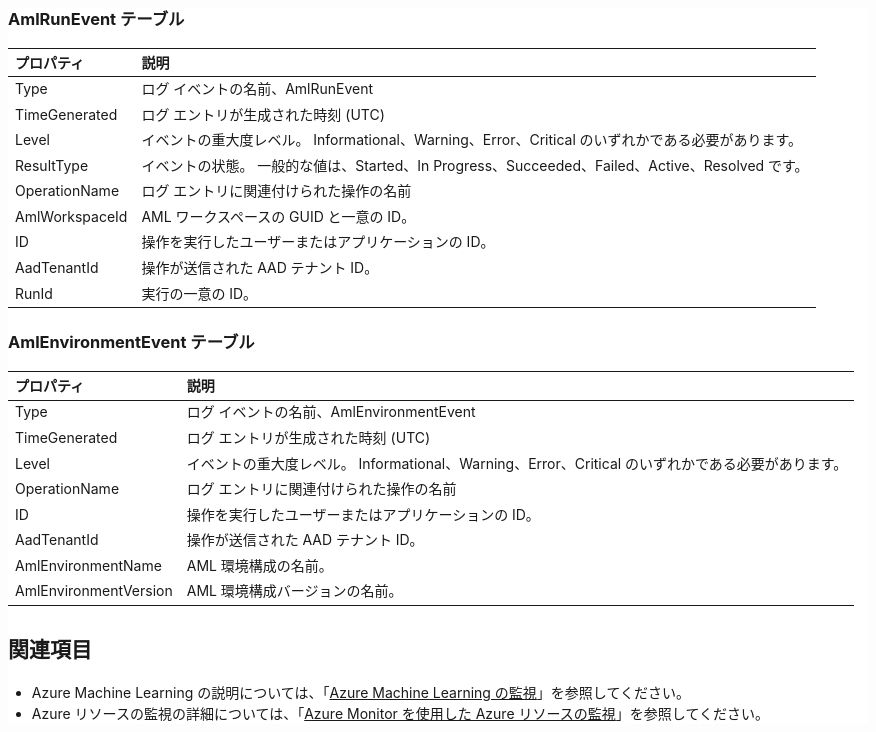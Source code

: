 
### <a name="amlrunevent-table"></a>AmlRunEvent テーブル

| プロパティ | 説明 |
|:--- |:--- |
| Type | ログ イベントの名前、AmlRunEvent |
| TimeGenerated | ログ エントリが生成された時刻 (UTC) |
| Level | イベントの重大度レベル。 Informational、Warning、Error、Critical のいずれかである必要があります。 |
| ResultType | イベントの状態。 一般的な値は、Started、In Progress、Succeeded、Failed、Active、Resolved です。 |
| OperationName | ログ エントリに関連付けられた操作の名前 |
| AmlWorkspaceId | AML ワークスペースの GUID と一意の ID。 |
| ID | 操作を実行したユーザーまたはアプリケーションの ID。 |
| AadTenantId | 操作が送信された AAD テナント ID。 |
| RunId | 実行の一意の ID。 |

### <a name="amlenvironmentevent--table"></a>AmlEnvironmentEvent テーブル

| プロパティ | 説明 |
|:--- |:--- |
| Type | ログ イベントの名前、AmlEnvironmentEvent |
| TimeGenerated | ログ エントリが生成された時刻 (UTC) |
| Level | イベントの重大度レベル。 Informational、Warning、Error、Critical のいずれかである必要があります。 |
| OperationName | ログ エントリに関連付けられた操作の名前 |
| ID | 操作を実行したユーザーまたはアプリケーションの ID。 |
| AadTenantId | 操作が送信された AAD テナント ID。 |
| AmlEnvironmentName | AML 環境構成の名前。 |
| AmlEnvironmentVersion | AML 環境構成バージョンの名前。 |


## <a name="see-also"></a>関連項目

- Azure Machine Learning の説明については、「[Azure Machine Learning の監視](monitor-azure-machine-learning.md)」を参照してください。
- Azure リソースの監視の詳細については、「[Azure Monitor を使用した Azure リソースの監視](../azure-monitor/essentials/monitor-azure-resource.md)」を参照してください。
